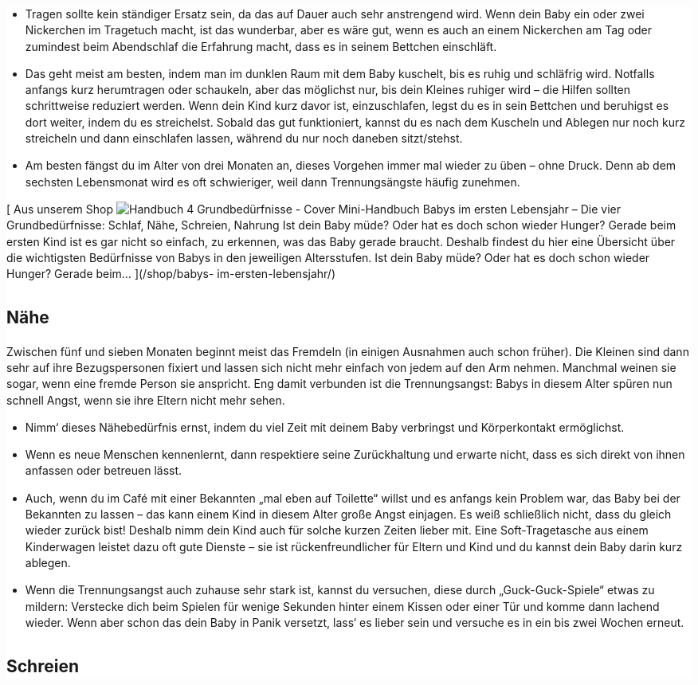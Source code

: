   * Tragen sollte kein ständiger Ersatz sein, da das auf Dauer auch sehr anstrengend wird. Wenn dein Baby ein oder zwei Nickerchen im Tragetuch macht, ist das wunderbar, aber es wäre gut, wenn es auch an einem Nickerchen am Tag oder zumindest beim Abendschlaf die Erfahrung macht, dass es in seinem Bettchen einschläft. 

  * Das geht meist am besten, indem man im dunklen Raum mit dem Baby kuschelt, bis es ruhig und schläfrig wird. Notfalls anfangs kurz herumtragen oder schaukeln, aber das möglichst nur, bis dein Kleines ruhiger wird – die Hilfen sollten schrittweise reduziert werden. Wenn dein Kind kurz davor ist, einzuschlafen, legst du es in sein Bettchen und beruhigst es dort weiter, indem du es streichelst. Sobald das gut funktioniert, kannst du es nach dem Kuscheln und Ablegen nur noch kurz streicheln und dann einschlafen lassen, während du nur noch daneben sitzt/stehst. 

  * Am besten fängst du im Alter von drei Monaten an, dieses Vorgehen immer mal wieder zu üben – ohne Druck. Denn ab dem sechsten Lebensmonat wird es oft schwieriger, weil dann Trennungsängste häufig zunehmen.

[ Aus unserem Shop ![Handbuch 4 Grundbedürfnisse -
Cover](/fileadmin/_processed_/6/6/csm_Handbuch_Grundbeduerfnisse_teaser_1360981f55.png)
Mini-Handbuch Babys im ersten Lebensjahr – Die vier Grundbedürfnisse: Schlaf,
Nähe, Schreien, Nahrung Ist dein Baby müde? Oder hat es doch schon wieder
Hunger? Gerade beim ersten Kind ist es gar nicht so einfach, zu erkennen, was
das Baby gerade braucht. Deshalb findest du hier eine Übersicht über die
wichtigsten Bedürfnisse von Babys in den jeweiligen Altersstufen. Ist dein
Baby müde? Oder hat es doch schon wieder Hunger? Gerade beim…  ](/shop/babys-
im-ersten-lebensjahr/)

##  Nähe

Zwischen fünf und sieben Monaten beginnt meist das Fremdeln (in einigen
Ausnahmen auch schon früher). Die Kleinen sind dann sehr auf ihre
Bezugspersonen fixiert und lassen sich nicht mehr einfach von jedem auf den
Arm nehmen. Manchmal weinen sie sogar, wenn eine fremde Person sie anspricht.
Eng damit verbunden ist die Trennungsangst: Babys in diesem Alter spüren nun
schnell Angst, wenn sie ihre Eltern nicht mehr sehen.  

  * Nimm‘ dieses Nähebedürfnis ernst, indem du viel Zeit mit deinem Baby verbringst und Körperkontakt ermöglichst. 

  * Wenn es neue Menschen kennenlernt, dann respektiere seine Zurückhaltung und erwarte nicht, dass es sich direkt von ihnen anfassen oder betreuen lässt.

  * Auch, wenn du im Café mit einer Bekannten „mal eben auf Toilette“ willst und es anfangs kein Problem war, das Baby bei der Bekannten zu lassen – das kann einem Kind in diesem Alter große Angst einjagen. Es weiß schließlich nicht, dass du gleich wieder zurück bist! Deshalb nimm dein Kind auch für solche kurzen Zeiten lieber mit. Eine Soft-Tragetasche aus einem Kinderwagen leistet dazu oft gute Dienste – sie ist rückenfreundlicher für Eltern und Kind und du kannst dein Baby darin kurz ablegen.

  * Wenn die Trennungsangst auch zuhause sehr stark ist, kannst du versuchen, diese durch „Guck-Guck-Spiele“ etwas zu mildern: Verstecke dich beim Spielen für wenige Sekunden hinter einem Kissen oder einer Tür und komme dann lachend wieder. Wenn aber schon das dein Baby in Panik versetzt, lass‘ es lieber sein und versuche es in ein bis zwei Wochen erneut.

##  Schreien

